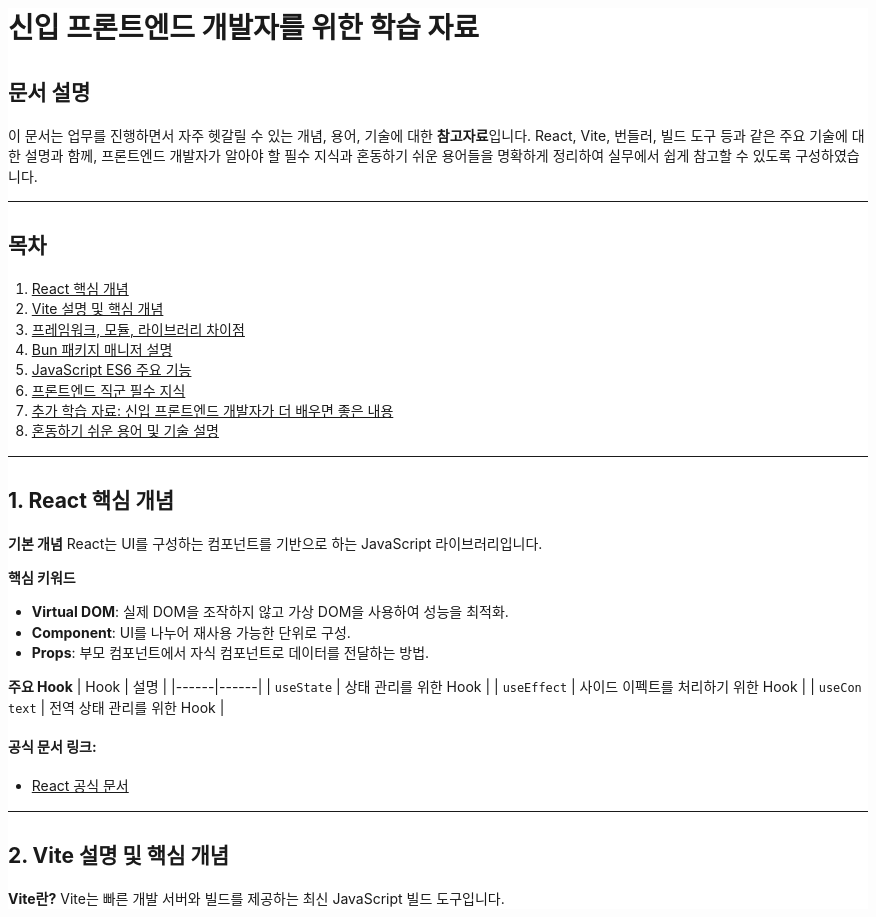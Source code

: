# 신입 프론트엔드 개발자를 위한 학습 자료

## 문서 설명

이 문서는 업무를 진행하면서 자주 헷갈릴 수 있는 개념, 용어, 기술에 대한 **참고자료**입니다. React, Vite, 번들러, 빌드 도구 등과 같은 주요 기술에 대한 설명과 함께, 프론트엔드 개발자가 알아야 할 필수 지식과 혼동하기 쉬운 용어들을 명확하게 정리하여 실무에서 쉽게 참고할 수 있도록 구성하였습니다.

---

## 목차

1. [React 핵심 개념](#react-핵심-개념)
2. [Vite 설명 및 핵심 개념](#vite-설명-및-핵심-개념)
3. [프레임워크, 모듈, 라이브러리 차이점](#프레임워크모듈라이브러리의-차이점)
4. [Bun 패키지 매니저 설명](#bun-패키지매니저의-설명과비교)
5. [JavaScript ES6 주요 기능](#javascript-es6주요기능)
6. [프론트엔드 직군 필수 지식](#프론트엔드직군필수지식)
7. [추가 학습 자료: 신입 프론트엔드 개발자가 더 배우면 좋은 내용](#추가-학습-자료-신입-프론트엔드-개발자가-더-배우면-좋은-내용)
8. [혼동하기 쉬운 용어 및 기술 설명](#혼동하기-쉬운-용어-및-기술-설명)

---

## 1. React 핵심 개념

**기본 개념**
React는 UI를 구성하는 컴포넌트를 기반으로 하는 JavaScript 라이브러리입니다.

**핵심 키워드**

- **Virtual DOM**: 실제 DOM을 조작하지 않고 가상 DOM을 사용하여 성능을 최적화.
- **Component**: UI를 나누어 재사용 가능한 단위로 구성.
- **Props**: 부모 컴포넌트에서 자식 컴포넌트로 데이터를 전달하는 방법.

**주요 Hook**
| Hook | 설명 |
|------|------|
| `useState` | 상태 관리를 위한 Hook |
| `useEffect` | 사이드 이펙트를 처리하기 위한 Hook |
| `useContext` | 전역 상태 관리를 위한 Hook |

#### 공식 문서 링크:

- [React 공식 문서](https://reactjs.org/docs/getting-started.html)

---

## 2. Vite 설명 및 핵심 개념

**Vite란?**
Vite는 빠른 개발 서버와 빌드를 제공하는 최신 JavaScript 빌드 도구입니다.
